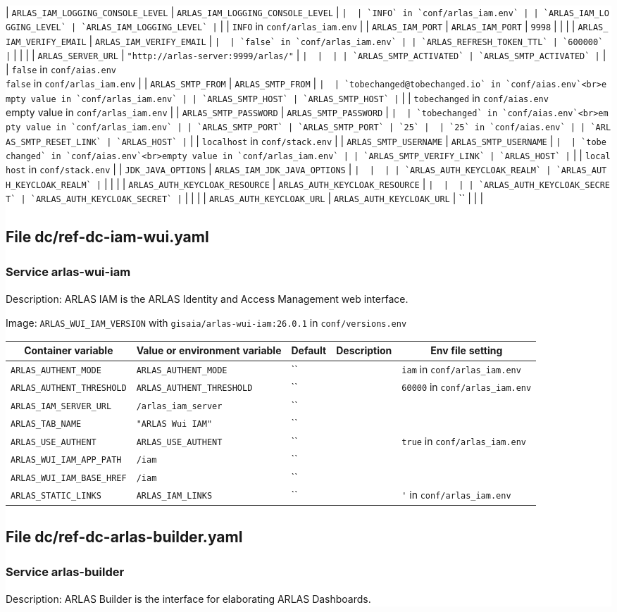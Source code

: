 | `ARLAS_IAM_LOGGING_CONSOLE_LEVEL` | `ARLAS_IAM_LOGGING_CONSOLE_LEVEL` | `` |  | `INFO` in `conf/arlas_iam.env` |
| `ARLAS_IAM_LOGGING_LEVEL` | `ARLAS_IAM_LOGGING_LEVEL` | `` |  | `INFO` in `conf/arlas_iam.env` |
| `ARLAS_IAM_PORT` | `ARLAS_IAM_PORT` | `9998` |  |  |
| `ARLAS_IAM_VERIFY_EMAIL` | `ARLAS_IAM_VERIFY_EMAIL` | `` |  | `false` in `conf/arlas_iam.env` |
| `ARLAS_REFRESH_TOKEN_TTL` | `600000` | `` |  |  |
| `ARLAS_SERVER_URL` | `"http://arlas-server:9999/arlas/"` | `` |  |  |
| `ARLAS_SMTP_ACTIVATED` | `ARLAS_SMTP_ACTIVATED` | `` |  | `false` in `conf/aias.env`<br>`false` in `conf/arlas_iam.env` |
| `ARLAS_SMTP_FROM` | `ARLAS_SMTP_FROM` | `` |  | `tobechanged@tobechanged.io` in `conf/aias.env`<br>empty value in `conf/arlas_iam.env` |
| `ARLAS_SMTP_HOST` | `ARLAS_SMTP_HOST` | `` |  | `tobechanged` in `conf/aias.env`<br>empty value in `conf/arlas_iam.env` |
| `ARLAS_SMTP_PASSWORD` | `ARLAS_SMTP_PASSWORD` | `` |  | `tobechanged` in `conf/aias.env`<br>empty value in `conf/arlas_iam.env` |
| `ARLAS_SMTP_PORT` | `ARLAS_SMTP_PORT` | `25` |  | `25` in `conf/aias.env` |
| `ARLAS_SMTP_RESET_LINK` | `ARLAS_HOST` | `` |  | `localhost` in `conf/stack.env` |
| `ARLAS_SMTP_USERNAME` | `ARLAS_SMTP_USERNAME` | `` |  | `tobechanged` in `conf/aias.env`<br>empty value in `conf/arlas_iam.env` |
| `ARLAS_SMTP_VERIFY_LINK` | `ARLAS_HOST` | `` |  | `localhost` in `conf/stack.env` |
| `JDK_JAVA_OPTIONS` | `ARLAS_IAM_JDK_JAVA_OPTIONS` | `` |  |  |
| `ARLAS_AUTH_KEYCLOAK_REALM` | `ARLAS_AUTH_KEYCLOAK_REALM` | `` |  |  |
| `ARLAS_AUTH_KEYCLOAK_RESOURCE` | `ARLAS_AUTH_KEYCLOAK_RESOURCE` | `` |  |  |
| `ARLAS_AUTH_KEYCLOAK_SECRET` | `ARLAS_AUTH_KEYCLOAK_SECRET` | `` |  |  |
| `ARLAS_AUTH_KEYCLOAK_URL` | `ARLAS_AUTH_KEYCLOAK_URL` | `` |  |  |
## File dc/ref-dc-iam-wui.yaml
### Service arlas-wui-iam
Description: ARLAS IAM is the ARLAS Identity and Access Management web interface.

Image: `ARLAS_WUI_IAM_VERSION` with `gisaia/arlas-wui-iam:26.0.1` in `conf/versions.env`

| Container variable | Value or environment variable | Default | Description | Env file setting |
| --- | --- | --- | --- | --- |
| `ARLAS_AUTHENT_MODE` | `ARLAS_AUTHENT_MODE` | `` |  | `iam` in `conf/arlas_iam.env` |
| `ARLAS_AUTHENT_THRESHOLD` | `ARLAS_AUTHENT_THRESHOLD` | `` |  | `60000` in `conf/arlas_iam.env` |
| `ARLAS_IAM_SERVER_URL` | `/arlas_iam_server` | `` |  |  |
| `ARLAS_TAB_NAME` | `"ARLAS Wui IAM"` | `` |  |  |
| `ARLAS_USE_AUTHENT` | `ARLAS_USE_AUTHENT` | `` |  | `true` in `conf/arlas_iam.env` |
| `ARLAS_WUI_IAM_APP_PATH` | `/iam` | `` |  |  |
| `ARLAS_WUI_IAM_BASE_HREF` | `/iam` | `` |  |  |
| `ARLAS_STATIC_LINKS` | `ARLAS_IAM_LINKS` | `` |  | `'` in `conf/arlas_iam.env` |
## File dc/ref-dc-arlas-builder.yaml
### Service arlas-builder
Description: ARLAS Builder is the interface for elaborating ARLAS Dashboards.

